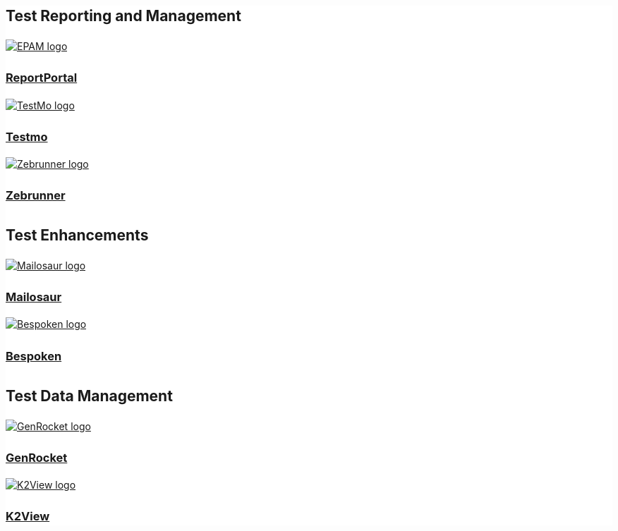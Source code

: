 ## Test Reporting and Management
<div className="box-wrapper" markdown="1">
  <div className="box box1 card">
    <div className="container">
        <a href="https://reportportal.io/docs/Sauce-Labs"> <img src={useBaseUrl('img/integrations/epam.png')} alt="EPAM logo" width="60" />
        <h3>ReportPortal</h3></a>
    </div>
  </div>
  <div className="box box2 card">
    <div className="container">
        <a href="https://docs.testmo.com/integrations/automation/saucelabs"> <img src={useBaseUrl('img/integrations/testmo.png')} alt="TestMo logo" width="45" />
        <h3>Testmo</h3></a>
    </div>
  </div>
  <div className="box box3 card">
    <div className="container">
        <a href="https://zebrunner.com/documentation/integrations/saucelabs/"> <img src={useBaseUrl('img/integrations/zebrunner.png')} alt="Zebrunner logo" width="50" />
        <h3>Zebrunner</h3></a>
    </div>
  </div>
</div>

## Test Enhancements
<div className="box-wrapper" markdown="1">
  <div className="box box1 card">
    <div className="container">
        <a href="https://mailosaur.com/docs/"> <img src={useBaseUrl('img/integrations/mailosaur.png')} alt="Mailosaur logo" width="50" />
        <h3>Mailosaur</h3></a>
    </div>
  </div>
  <div className="box box2 card">
    <div className="container">
        <a href="https://read.bespoken.io/"> <img src={useBaseUrl('img/integrations/bespoken.png')} alt="Bespoken logo" width="50"/>
        <h3>Bespoken</h3></a>
    </div>
  </div>
</div>

## Test Data Management
<div className="box-wrapper" markdown="1">
  <div className="box box1 card">
    <div className="container">
        <a href="https://www.genrocket.com/test-automation-for-continuous-delivery/"> <img src={useBaseUrl('img/integrations/genrocket.png')} alt="GenRocket logo" width="50" />
        <h3>GenRocket</h3></a>
    </div>
  </div>
  <div className="box box2 card">
    <div className="container">
        <a href="https://www.k2view.com/test-data-management-whitepaper"> <img src={useBaseUrl('img/integrations/k2view.png')} alt="K2View logo" width="50" />
        <h3>K2View</h3></a>
    </div>
  </div>
</div>
